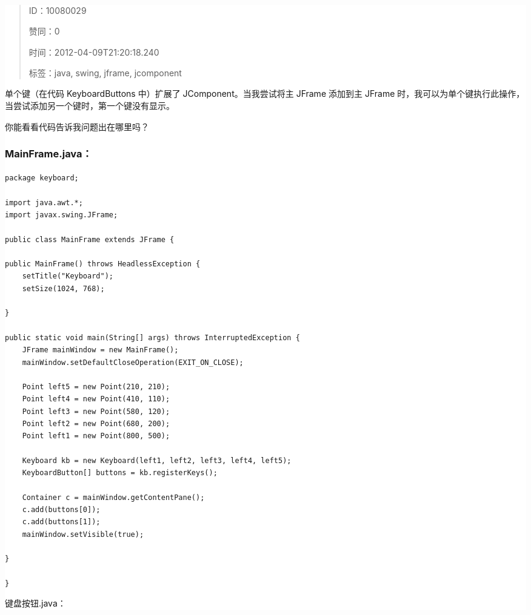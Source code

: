 > ID：10080029
> 
> 赞同：0
> 
> 时间：2012-04-09T21:20:18.240
> 
> 标签：java, swing, jframe, jcomponent

单个键（在代码 KeyboardButtons 中）扩展了 JComponent。当我尝试将主 JFrame 添加到主 JFrame 时，我可以为单个键执行此操作，当尝试添加另一个键时，第一个键没有显示。

你能看看代码告诉我问题出在哪里吗？

### MainFrame.java：

```
package keyboard;

import java.awt.*;
import javax.swing.JFrame;

public class MainFrame extends JFrame {

public MainFrame() throws HeadlessException {
    setTitle("Keyboard");
    setSize(1024, 768);

}

public static void main(String[] args) throws InterruptedException {
    JFrame mainWindow = new MainFrame();
    mainWindow.setDefaultCloseOperation(EXIT_ON_CLOSE);

    Point left5 = new Point(210, 210);
    Point left4 = new Point(410, 110);
    Point left3 = new Point(580, 120);
    Point left2 = new Point(680, 200);
    Point left1 = new Point(800, 500);

    Keyboard kb = new Keyboard(left1, left2, left3, left4, left5);
    KeyboardButton[] buttons = kb.registerKeys();

    Container c = mainWindow.getContentPane();
    c.add(buttons[0]);
    c.add(buttons[1]);
    mainWindow.setVisible(true);

}

} 
```

键盘按钮.java：
